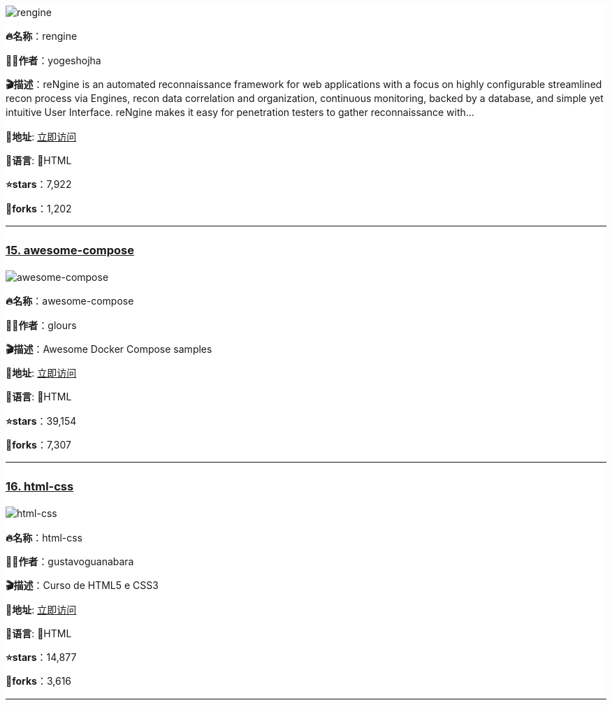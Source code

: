 ![rengine](https://s0.wp.com/mshots/v1/https://github.com//yogeshojha/rengine?w=600&h=450) 

**🔥名称**：rengine 

**🧑‍💻作者**：yogeshojha 

**🎬描述**：reNgine is an automated reconnaissance framework for web applications with a focus on highly configurable streamlined recon process via Engines, recon data correlation and organization, continuous monitoring, backed by a database, and simple yet intuitive User Interface. reNgine makes it easy for penetration testers to gather reconnaissance with… 

**🔗地址**: [立即访问](https://github.com//yogeshojha/rengine) 

**👀语言**: 🔺HTML 

**⭐stars**：7,922 

**📍forks**：1,202 

--- 

### [15. awesome-compose](https://github.com//docker/awesome-compose) 

![awesome-compose](https://s0.wp.com/mshots/v1/https://github.com//docker/awesome-compose?w=600&h=450) 

**🔥名称**：awesome-compose 

**🧑‍💻作者**：glours 

**🎬描述**：Awesome Docker Compose samples 

**🔗地址**: [立即访问](https://github.com//docker/awesome-compose) 

**👀语言**: 🔺HTML 

**⭐stars**：39,154 

**📍forks**：7,307 

--- 

### [16. html-css](https://github.com//gustavoguanabara/html-css) 

![html-css](https://s0.wp.com/mshots/v1/https://github.com//gustavoguanabara/html-css?w=600&h=450) 

**🔥名称**：html-css 

**🧑‍💻作者**：gustavoguanabara 

**🎬描述**：Curso de HTML5 e CSS3 

**🔗地址**: [立即访问](https://github.com//gustavoguanabara/html-css) 

**👀语言**: 🔺HTML 

**⭐stars**：14,877 

**📍forks**：3,616 

--- 